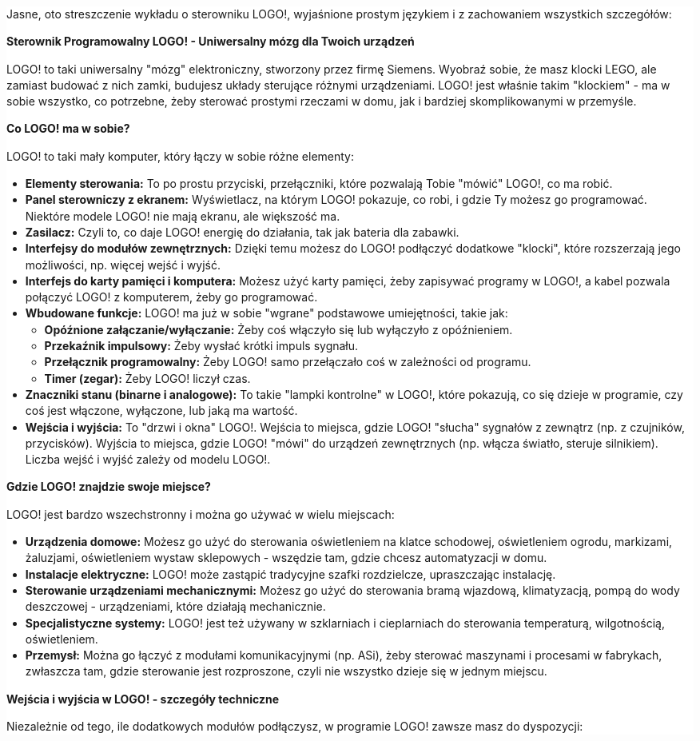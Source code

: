 Jasne, oto streszczenie wykładu o sterowniku LOGO!, wyjaśnione prostym językiem i z zachowaniem wszystkich szczegółów:

**Sterownik Programowalny LOGO! - Uniwersalny mózg dla Twoich urządzeń**

LOGO! to taki uniwersalny "mózg" elektroniczny, stworzony przez firmę Siemens.  Wyobraź sobie, że masz klocki LEGO, ale zamiast budować z nich zamki, budujesz układy sterujące różnymi urządzeniami. LOGO! jest właśnie takim "klockiem" -  ma w sobie wszystko, co potrzebne, żeby sterować prostymi rzeczami w domu, jak i bardziej skomplikowanymi w przemyśle.

**Co LOGO! ma w sobie?**

LOGO! to taki mały komputer, który łączy w sobie różne elementy:

*   **Elementy sterowania:** To po prostu przyciski, przełączniki, które pozwalają Tobie "mówić" LOGO!, co ma robić.
*   **Panel sterowniczy z ekranem:**  Wyświetlacz, na którym LOGO! pokazuje, co robi, i gdzie Ty możesz go programować. Niektóre modele LOGO! nie mają ekranu, ale większość ma.
*   **Zasilacz:**  Czyli to, co daje LOGO! energię do działania, tak jak bateria dla zabawki.
*   **Interfejsy do modułów zewnętrznych:**  Dzięki temu możesz do LOGO! podłączyć dodatkowe "klocki", które rozszerzają jego możliwości, np. więcej wejść i wyjść.
*   **Interfejs do karty pamięci i komputera:**  Możesz użyć karty pamięci, żeby zapisywać programy w LOGO!, a kabel pozwala połączyć LOGO! z komputerem, żeby go programować.
*   **Wbudowane funkcje:**  LOGO! ma już w sobie "wgrane" podstawowe umiejętności, takie jak:
    *   **Opóźnione załączanie/wyłączanie:**  Żeby coś włączyło się lub wyłączyło z opóźnieniem.
    *   **Przekaźnik impulsowy:**  Żeby wysłać krótki impuls sygnału.
    *   **Przełącznik programowalny:**  Żeby LOGO! samo przełączało coś w zależności od programu.
    *   **Timer (zegar):** Żeby LOGO! liczył czas.
*   **Znaczniki stanu (binarne i analogowe):**  To takie "lampki kontrolne" w LOGO!, które pokazują, co się dzieje w programie, czy coś jest włączone, wyłączone, lub jaką ma wartość.
*   **Wejścia i wyjścia:**  To "drzwi i okna" LOGO!. Wejścia to miejsca, gdzie LOGO! "słucha" sygnałów z zewnątrz (np. z czujników, przycisków). Wyjścia to miejsca, gdzie LOGO! "mówi" do urządzeń zewnętrznych (np. włącza światło, steruje silnikiem). Liczba wejść i wyjść zależy od modelu LOGO!.

**Gdzie LOGO! znajdzie swoje miejsce?**

LOGO! jest bardzo wszechstronny i można go używać w wielu miejscach:

*   **Urządzenia domowe:**  Możesz go użyć do sterowania oświetleniem na klatce schodowej, oświetleniem ogrodu, markizami, żaluzjami, oświetleniem wystaw sklepowych - wszędzie tam, gdzie chcesz automatyzacji w domu.
*   **Instalacje elektryczne:**  LOGO! może zastąpić tradycyjne szafki rozdzielcze, upraszczając instalację.
*   **Sterowanie urządzeniami mechanicznymi:**  Możesz go użyć do sterowania bramą wjazdową, klimatyzacją, pompą do wody deszczowej - urządzeniami, które działają mechanicznie.
*   **Specjalistyczne systemy:**  LOGO! jest też używany w szklarniach i cieplarniach do sterowania temperaturą, wilgotnością, oświetleniem.
*   **Przemysł:**  Można go łączyć z modułami komunikacyjnymi (np. ASi), żeby sterować maszynami i procesami w fabrykach, zwłaszcza tam, gdzie sterowanie jest rozproszone, czyli nie wszystko dzieje się w jednym miejscu.

**Wejścia i wyjścia w LOGO! - szczegóły techniczne**

Niezależnie od tego, ile dodatkowych modułów podłączysz, w programie LOGO! zawsze masz do dyspozycji:
